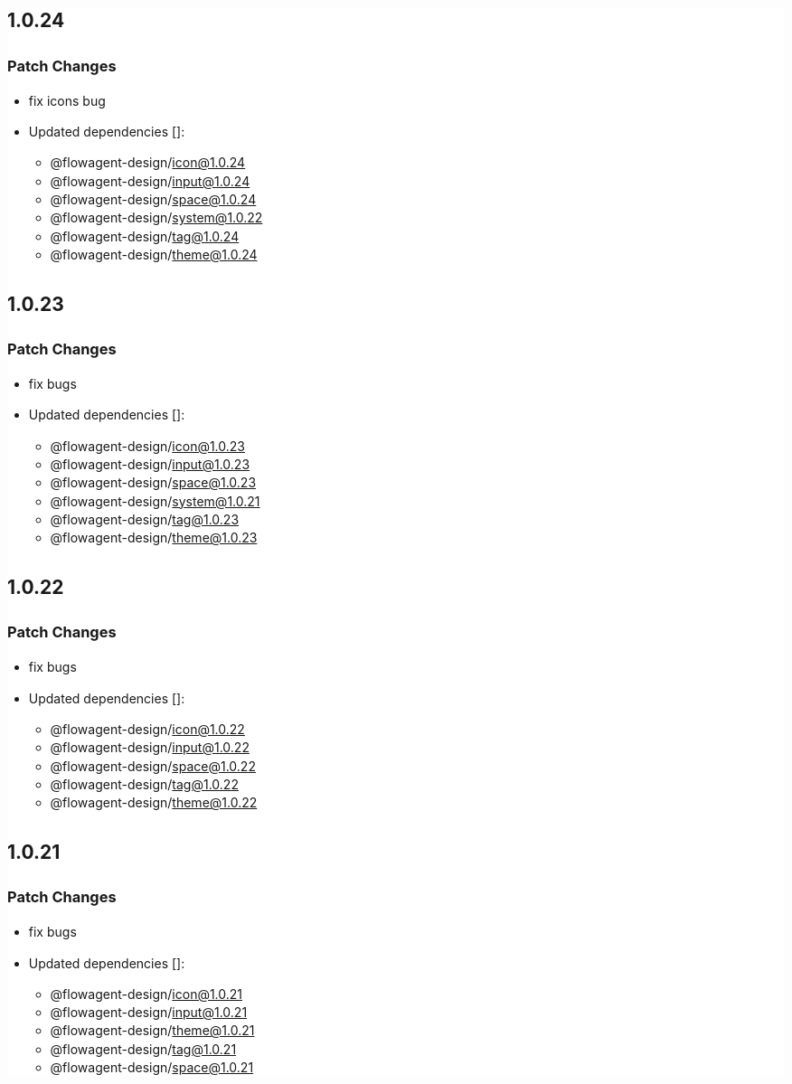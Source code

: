 ## 1.0.24

### Patch Changes

- fix icons bug

- Updated dependencies []:
  - @flowagent-design/icon@1.0.24
  - @flowagent-design/input@1.0.24
  - @flowagent-design/space@1.0.24
  - @flowagent-design/system@1.0.22
  - @flowagent-design/tag@1.0.24
  - @flowagent-design/theme@1.0.24

## 1.0.23

### Patch Changes

- fix bugs

- Updated dependencies []:
  - @flowagent-design/icon@1.0.23
  - @flowagent-design/input@1.0.23
  - @flowagent-design/space@1.0.23
  - @flowagent-design/system@1.0.21
  - @flowagent-design/tag@1.0.23
  - @flowagent-design/theme@1.0.23

## 1.0.22

### Patch Changes

- fix bugs

- Updated dependencies []:
  - @flowagent-design/icon@1.0.22
  - @flowagent-design/input@1.0.22
  - @flowagent-design/space@1.0.22
  - @flowagent-design/tag@1.0.22
  - @flowagent-design/theme@1.0.22

## 1.0.21

### Patch Changes

- fix bugs

- Updated dependencies []:
  - @flowagent-design/icon@1.0.21
  - @flowagent-design/input@1.0.21
  - @flowagent-design/theme@1.0.21
  - @flowagent-design/tag@1.0.21
  - @flowagent-design/space@1.0.21
